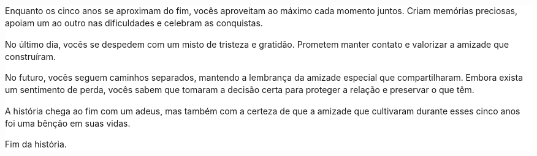 Enquanto os cinco anos se aproximam do fim, vocês aproveitam ao máximo cada momento juntos. Criam memórias preciosas, apoiam um ao outro nas dificuldades e celebram as conquistas.

No último dia, vocês se despedem com um misto de tristeza e gratidão. Prometem manter contato e valorizar a amizade que construíram.

No futuro, vocês seguem caminhos separados, mantendo a lembrança da amizade especial que compartilharam. Embora exista um sentimento de perda, vocês sabem que tomaram a decisão certa para proteger a relação e preservar o que têm.

A história chega ao fim com um adeus, mas também com a certeza de que a amizade que cultivaram durante esses cinco anos foi uma bênção em suas vidas.

Fim da história.
